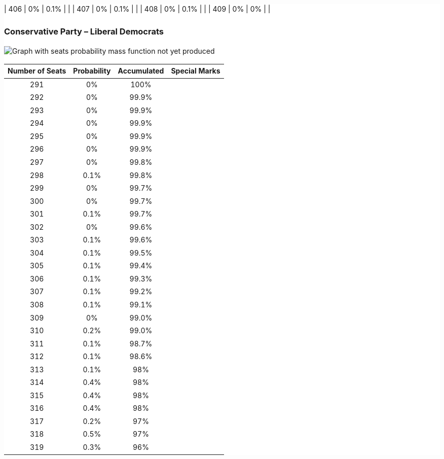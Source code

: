 | 406 | 0% | 0.1% |  |
| 407 | 0% | 0.1% |  |
| 408 | 0% | 0.1% |  |
| 409 | 0% | 0% |  |

### Conservative Party – Liberal Democrats

![Graph with seats probability mass function not yet produced](2018-11-27-YouGov-coalitions-seats-pmf-con–libdem.png "Seats Probability Mass Function")

| Number of Seats | Probability | Accumulated | Special Marks |
|:---------------:|:-----------:|:-----------:|:-------------:|
| 291 | 0% | 100% |  |
| 292 | 0% | 99.9% |  |
| 293 | 0% | 99.9% |  |
| 294 | 0% | 99.9% |  |
| 295 | 0% | 99.9% |  |
| 296 | 0% | 99.9% |  |
| 297 | 0% | 99.8% |  |
| 298 | 0.1% | 99.8% |  |
| 299 | 0% | 99.7% |  |
| 300 | 0% | 99.7% |  |
| 301 | 0.1% | 99.7% |  |
| 302 | 0% | 99.6% |  |
| 303 | 0.1% | 99.6% |  |
| 304 | 0.1% | 99.5% |  |
| 305 | 0.1% | 99.4% |  |
| 306 | 0.1% | 99.3% |  |
| 307 | 0.1% | 99.2% |  |
| 308 | 0.1% | 99.1% |  |
| 309 | 0% | 99.0% |  |
| 310 | 0.2% | 99.0% |  |
| 311 | 0.1% | 98.7% |  |
| 312 | 0.1% | 98.6% |  |
| 313 | 0.1% | 98% |  |
| 314 | 0.4% | 98% |  |
| 315 | 0.4% | 98% |  |
| 316 | 0.4% | 98% |  |
| 317 | 0.2% | 97% |  |
| 318 | 0.5% | 97% |  |
| 319 | 0.3% | 96% |  |